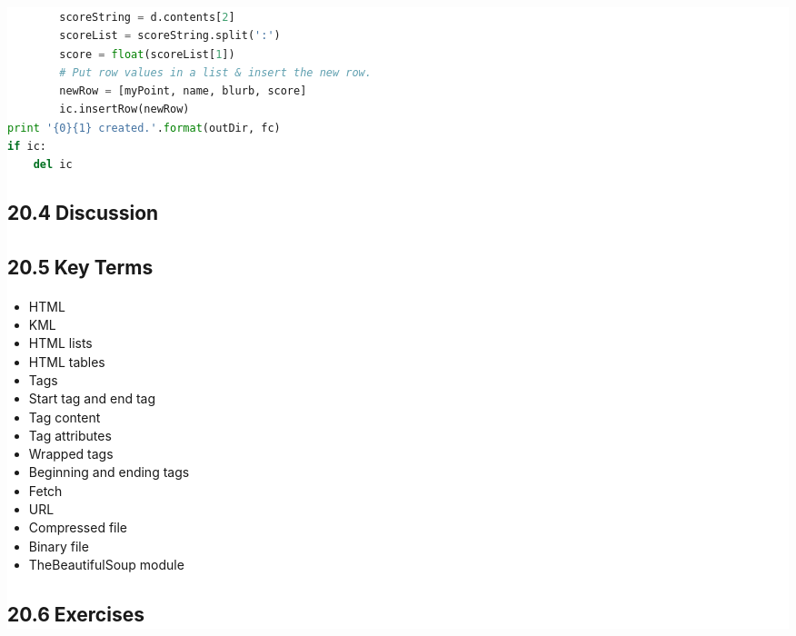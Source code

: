 ```python
        scoreString = d.contents[2]
        scoreList = scoreString.split(':')
        score = float(scoreList[1])
        # Put row values in a list & insert the new row.
        newRow = [myPoint, name, blurb, score]
        ic.insertRow(newRow)
print '{0}{1} created.'.format(outDir, fc)
if ic:
    del ic
```

## 20.4 Discussion

## 20.5 Key Terms
* HTML
* KML
* HTML lists
* HTML tables
* Tags
* Start tag and end tag
* Tag content
* Tag attributes
* Wrapped tags
* Beginning and ending tags
* Fetch  
* URL
* Compressed file
* Binary file
* TheBeautifulSoup module

## 20.6 Exercises


```python

```
